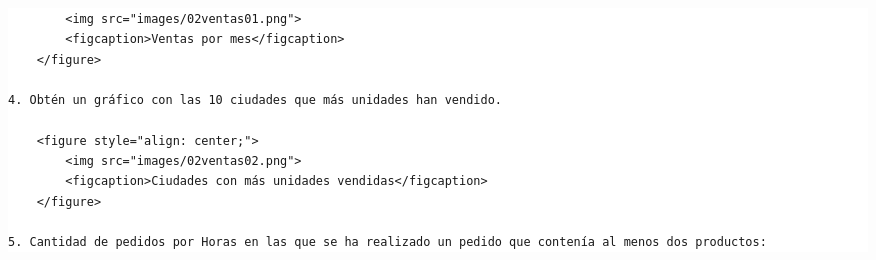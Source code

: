            <img src="images/02ventas01.png">
            <figcaption>Ventas por mes</figcaption>
        </figure>

    4. Obtén un gráfico con las 10 ciudades que más unidades han vendido.

        <figure style="align: center;">
            <img src="images/02ventas02.png">
            <figcaption>Ciudades con más unidades vendidas</figcaption>
        </figure>

    5. Cantidad de pedidos por Horas en las que se ha realizado un pedido que contenía al menos dos productos:
